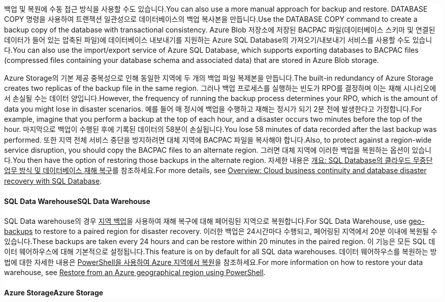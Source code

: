 <span data-ttu-id="b2de3-268">백업 및 복원에 수동 접근 방식을 사용할 수도 있습니다.</span><span class="sxs-lookup"><span data-stu-id="b2de3-268">You can also use a more manual approach for backup and restore.</span></span> <span data-ttu-id="b2de3-269">DATABASE COPY 명령을 사용하여 트랜잭션 일관성으로 데이터베이스의 백업 복사본을 만듭니다.</span><span class="sxs-lookup"><span data-stu-id="b2de3-269">Use the DATABASE COPY command to create a backup copy of the database with transactional consistency.</span></span> <span data-ttu-id="b2de3-270">Azure Blob 저장소에 저장된 BACPAC 파일(데이터베이스 스키마 및 연결된 데이터가 들어 있는 압축된 파일)에 데이터베이스 내보내기를 지원하는 Azure SQL Database의 가져오기/내보내기 서비스를 사용할 수도 있습니다.</span><span class="sxs-lookup"><span data-stu-id="b2de3-270">You can also use the import/export service of Azure SQL Database, which supports exporting databases to BACPAC files (compressed files containing your database schema and associated data) that are stored in Azure Blob storage.</span></span>

<span data-ttu-id="b2de3-271">Azure Storage의 기본 제공 중복성으로 인해 동일한 지역에 두 개의 백업 파일 복제본을 만듭니다.</span><span class="sxs-lookup"><span data-stu-id="b2de3-271">The built-in redundancy of Azure Storage creates two replicas of the backup file in the same region.</span></span> <span data-ttu-id="b2de3-272">그러나 백업 프로세스를 실행하는 빈도가 RPO를 결정하며 이는 재해 시나리오에서 손실될 수는 데이터 양입니다.</span><span class="sxs-lookup"><span data-stu-id="b2de3-272">However, the frequency of running the backup process determines your RPO, which is the amount of data you might lose in disaster scenarios.</span></span> <span data-ttu-id="b2de3-273">예를 들어 매 정시에 백업을 수행하고 재해는 정시가 되기 2분 전에 발생한다고 가정합니다.</span><span class="sxs-lookup"><span data-stu-id="b2de3-273">For example, imagine that you perform a backup at the top of each hour, and a disaster occurs two minutes before the top of the hour.</span></span> <span data-ttu-id="b2de3-274">마지막으로 백업이 수행된 후에 기록된 데이터의 58분이 손실됩니다.</span><span class="sxs-lookup"><span data-stu-id="b2de3-274">You lose 58 minutes of data recorded after the last backup was performed.</span></span> <span data-ttu-id="b2de3-275">또한 지역 전체 서비스 중단을 방지하려면 대체 지역에 BACPAC 파일을 복사해야 합니다.</span><span class="sxs-lookup"><span data-stu-id="b2de3-275">Also, to protect against a region-wide service disruption, you should copy the BACPAC files to an alternate region.</span></span> <span data-ttu-id="b2de3-276">그러면 대체 지역에 이러한 백업을 복원하는 옵션이 있습니다.</span><span class="sxs-lookup"><span data-stu-id="b2de3-276">You then have the option of restoring those backups in the alternate region.</span></span> <span data-ttu-id="b2de3-277">자세한 내용은 [개요: SQL Database의 클라우드 무중단 업무 방식 및 데이터베이스 재해 복구](/azure/sql-database/sql-database-business-continuity/)를 참조하세요.</span><span class="sxs-lookup"><span data-stu-id="b2de3-277">For more details, see [Overview: Cloud business continuity and database disaster recovery with SQL Database](/azure/sql-database/sql-database-business-continuity/).</span></span>

#### <a name="sql-data-warehouse"></a><span data-ttu-id="b2de3-278">SQL Data Warehouse</span><span class="sxs-lookup"><span data-stu-id="b2de3-278">SQL Data Warehouse</span></span>
<span data-ttu-id="b2de3-279">SQL Data warehouse의 경우 [지역 백업](/azure/sql-data-warehouse/backup-and-restore#geo-backups)을 사용하여 재해 복구에 대해 페어링된 지역으로 복원합니다.</span><span class="sxs-lookup"><span data-stu-id="b2de3-279">For SQL Data Warehouse, use [geo-backups](/azure/sql-data-warehouse/backup-and-restore#geo-backups) to restore to a paired region for disaster recovery.</span></span> <span data-ttu-id="b2de3-280">이러한 백업은 24시간마다 수행되고, 페어링된 지역에서 20분 이내에 복원될 수 있습니다.</span><span class="sxs-lookup"><span data-stu-id="b2de3-280">These backups are taken every 24 hours and can be restore within 20 minutes in the paired region.</span></span> <span data-ttu-id="b2de3-281">이 기능은 모든 SQL 데이터 웨어하우스에 대해 기본적으로 설정됩니다.</span><span class="sxs-lookup"><span data-stu-id="b2de3-281">This feature is on by default for all SQL data warehouses.</span></span> <span data-ttu-id="b2de3-282">데이터 웨어하우스를 복원하는 방법에 대한 자세한 내용은 [PowerShell을 사용하여 Azure 지역에서 복원](/azure/sql-data-warehouse/sql-data-warehouse-restore#restore-from-an-azure-geographical-region-using-powershell)을 참조하세요.</span><span class="sxs-lookup"><span data-stu-id="b2de3-282">For more information on how to restore your data warehouse, see [Restore from an Azure geographical region using PowerShell](/azure/sql-data-warehouse/sql-data-warehouse-restore#restore-from-an-azure-geographical-region-using-powershell).</span></span>

#### <a name="azure-storage"></a><span data-ttu-id="b2de3-283">Azure Storage</span><span class="sxs-lookup"><span data-stu-id="b2de3-283">Azure Storage</span></span>